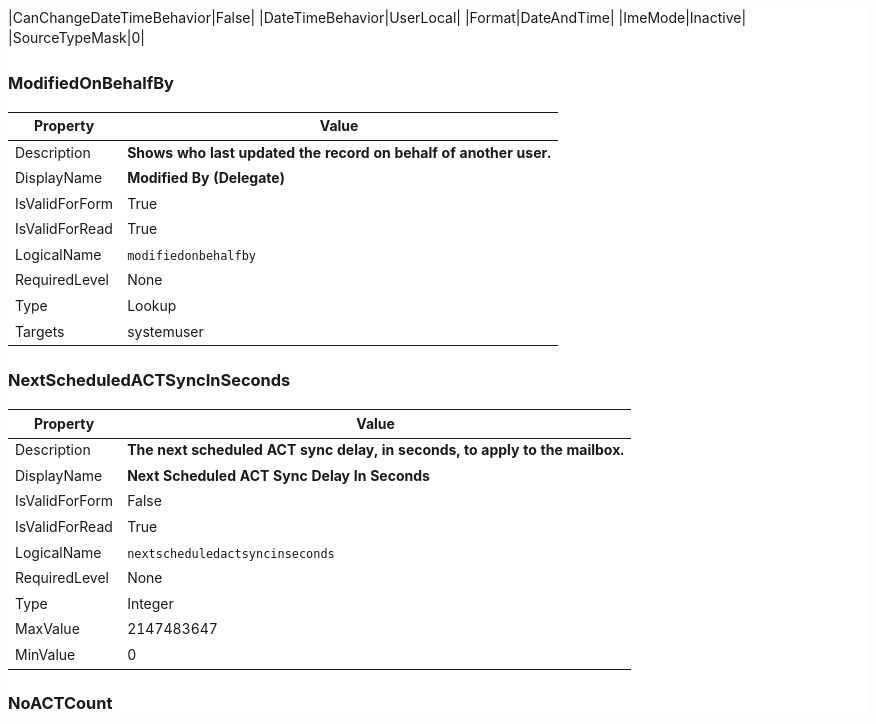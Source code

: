 |CanChangeDateTimeBehavior|False|
|DateTimeBehavior|UserLocal|
|Format|DateAndTime|
|ImeMode|Inactive|
|SourceTypeMask|0|

### <a name="BKMK_ModifiedOnBehalfBy"></a> ModifiedOnBehalfBy

|Property|Value|
|---|---|
|Description|**Shows who last updated the record on behalf of another user.**|
|DisplayName|**Modified By (Delegate)**|
|IsValidForForm|True|
|IsValidForRead|True|
|LogicalName|`modifiedonbehalfby`|
|RequiredLevel|None|
|Type|Lookup|
|Targets|systemuser|

### <a name="BKMK_NextScheduledACTSyncInSeconds"></a> NextScheduledACTSyncInSeconds

|Property|Value|
|---|---|
|Description|**The next scheduled ACT sync delay, in seconds, to apply to the mailbox.**|
|DisplayName|**Next Scheduled ACT Sync Delay In Seconds**|
|IsValidForForm|False|
|IsValidForRead|True|
|LogicalName|`nextscheduledactsyncinseconds`|
|RequiredLevel|None|
|Type|Integer|
|MaxValue|2147483647|
|MinValue|0|

### <a name="BKMK_NoACTCount"></a> NoACTCount

